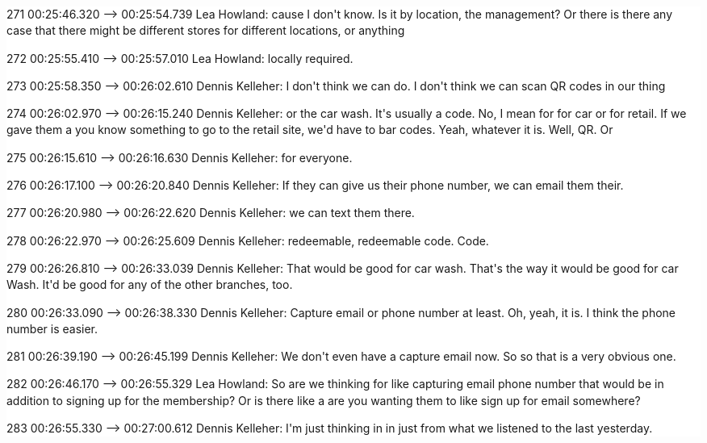 271
00:25:46.320 --> 00:25:54.739
Lea Howland: cause I don't know. Is it by location, the management? Or there is there any case that there might be different stores for different locations, or anything

272
00:25:55.410 --> 00:25:57.010
Lea Howland: locally required.

273
00:25:58.350 --> 00:26:02.610
Dennis Kelleher: I don't think we can do. I don't think we can scan QR codes in our thing

274
00:26:02.970 --> 00:26:15.240
Dennis Kelleher: or the car wash. It's usually a code. No, I mean for for car or for retail. If we gave them a you know something to go to the retail site, we'd have to bar codes. Yeah, whatever it is. Well, QR. Or

275
00:26:15.610 --> 00:26:16.630
Dennis Kelleher: for everyone.

276
00:26:17.100 --> 00:26:20.840
Dennis Kelleher: If they can give us their phone number, we can email them their.

277
00:26:20.980 --> 00:26:22.620
Dennis Kelleher: we can text them there.

278
00:26:22.970 --> 00:26:25.609
Dennis Kelleher: redeemable, redeemable code. Code.

279
00:26:26.810 --> 00:26:33.039
Dennis Kelleher: That would be good for car wash. That's the way it would be good for car Wash. It'd be good for any of the other branches, too.

280
00:26:33.090 --> 00:26:38.330
Dennis Kelleher: Capture email or phone number at least. Oh, yeah, it is. I think the phone number is easier.

281
00:26:39.190 --> 00:26:45.199
Dennis Kelleher: We don't even have a capture email now. So so that is a very obvious one.

282
00:26:46.170 --> 00:26:55.329
Lea Howland: So are we thinking for like capturing email phone number that would be in addition to signing up for the membership? Or is there like a are you wanting them to like sign up for email somewhere?

283
00:26:55.330 --> 00:27:00.612
Dennis Kelleher: I'm just thinking in in just from what we listened to the last yesterday.
